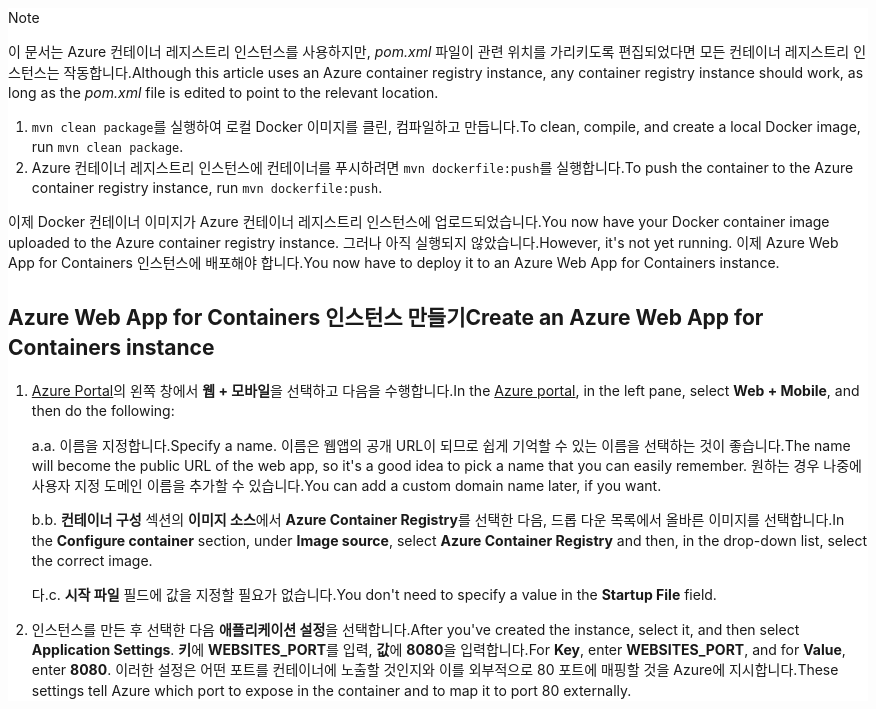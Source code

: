 > [!NOTE]
> <span data-ttu-id="ab454-153">이 문서는 Azure 컨테이너 레지스트리 인스턴스를 사용하지만, *pom.xml* 파일이 관련 위치를 가리키도록 편집되었다면 모든 컨테이너 레지스트리 인스턴스는 작동합니다.</span><span class="sxs-lookup"><span data-stu-id="ab454-153">Although this article uses an Azure container registry instance, any container registry instance should work, as long as the *pom.xml* file is edited to point to the relevant location.</span></span>

1. <span data-ttu-id="ab454-154">`mvn clean package`를 실행하여 로컬 Docker 이미지를 클린, 컴파일하고 만듭니다.</span><span class="sxs-lookup"><span data-stu-id="ab454-154">To clean, compile, and create a local Docker image, run `mvn clean package`.</span></span>
2. <span data-ttu-id="ab454-155">Azure 컨테이너 레지스트리 인스턴스에 컨테이너를 푸시하려면 `mvn dockerfile:push`를 실행합니다.</span><span class="sxs-lookup"><span data-stu-id="ab454-155">To push the container to the Azure container registry instance, run `mvn dockerfile:push`.</span></span>

<span data-ttu-id="ab454-156">이제 Docker 컨테이너 이미지가 Azure 컨테이너 레지스트리 인스턴스에 업로드되었습니다.</span><span class="sxs-lookup"><span data-stu-id="ab454-156">You now have your Docker container image uploaded to the Azure container registry instance.</span></span> <span data-ttu-id="ab454-157">그러나 아직 실행되지 않았습니다.</span><span class="sxs-lookup"><span data-stu-id="ab454-157">However, it's not yet running.</span></span> <span data-ttu-id="ab454-158">이제 Azure Web App for Containers 인스턴스에 배포해야 합니다.</span><span class="sxs-lookup"><span data-stu-id="ab454-158">You now have to deploy it to an Azure Web App for Containers instance.</span></span> 

## <a name="create-an-azure-web-app-for-containers-instance"></a><span data-ttu-id="ab454-159">Azure Web App for Containers 인스턴스 만들기</span><span class="sxs-lookup"><span data-stu-id="ab454-159">Create an Azure Web App for Containers instance</span></span>

1. <span data-ttu-id="ab454-160">[Azure Portal](http://portal.azure.com)의 왼쪽 창에서 **웹 + 모바일**을 선택하고 다음을 수행합니다.</span><span class="sxs-lookup"><span data-stu-id="ab454-160">In the [Azure portal](http://portal.azure.com), in the left pane, select **Web + Mobile**, and then do the following:</span></span>

   <span data-ttu-id="ab454-161">a.</span><span class="sxs-lookup"><span data-stu-id="ab454-161">a.</span></span> <span data-ttu-id="ab454-162">이름을 지정합니다.</span><span class="sxs-lookup"><span data-stu-id="ab454-162">Specify a name.</span></span> <span data-ttu-id="ab454-163">이름은 웹앱의 공개 URL이 되므로 쉽게 기억할 수 있는 이름을 선택하는 것이 좋습니다.</span><span class="sxs-lookup"><span data-stu-id="ab454-163">The name will become the public URL of the web app, so it's a good idea to pick a name that you can easily remember.</span></span> <span data-ttu-id="ab454-164">원하는 경우 나중에 사용자 지정 도메인 이름을 추가할 수 있습니다.</span><span class="sxs-lookup"><span data-stu-id="ab454-164">You can add a custom domain name later, if you want.</span></span>

   <span data-ttu-id="ab454-165">b.</span><span class="sxs-lookup"><span data-stu-id="ab454-165">b.</span></span> <span data-ttu-id="ab454-166">**컨테이너 구성** 섹션의 **이미지 소스**에서 **Azure Container Registry**를 선택한 다음, 드롭 다운 목록에서 올바른 이미지를 선택합니다.</span><span class="sxs-lookup"><span data-stu-id="ab454-166">In the **Configure container** section, under **Image source**, select **Azure Container Registry** and then, in the drop-down list, select the correct image.</span></span>

   <span data-ttu-id="ab454-167">다.</span><span class="sxs-lookup"><span data-stu-id="ab454-167">c.</span></span> <span data-ttu-id="ab454-168">**시작 파일** 필드에 값을 지정할 필요가 없습니다.</span><span class="sxs-lookup"><span data-stu-id="ab454-168">You don't need to specify a value in the **Startup File** field.</span></span>

1. <span data-ttu-id="ab454-169">인스턴스를 만든 후 선택한 다음 **애플리케이션 설정**을 선택합니다.</span><span class="sxs-lookup"><span data-stu-id="ab454-169">After you've created the instance, select it, and then select **Application Settings**.</span></span> <span data-ttu-id="ab454-170">**키**에 **WEBSITES_PORT**를 입력, **값**에 **8080**을 입력합니다.</span><span class="sxs-lookup"><span data-stu-id="ab454-170">For **Key**, enter **WEBSITES_PORT**, and for **Value**, enter **8080**.</span></span> <span data-ttu-id="ab454-171">이러한 설정은 어떤 포트를 컨테이너에 노출할 것인지와 이를 외부적으로 80 포트에 매핑할 것을 Azure에 지시합니다.</span><span class="sxs-lookup"><span data-stu-id="ab454-171">These settings tell Azure which port to expose in the container and to map it to port 80 externally.</span></span>
